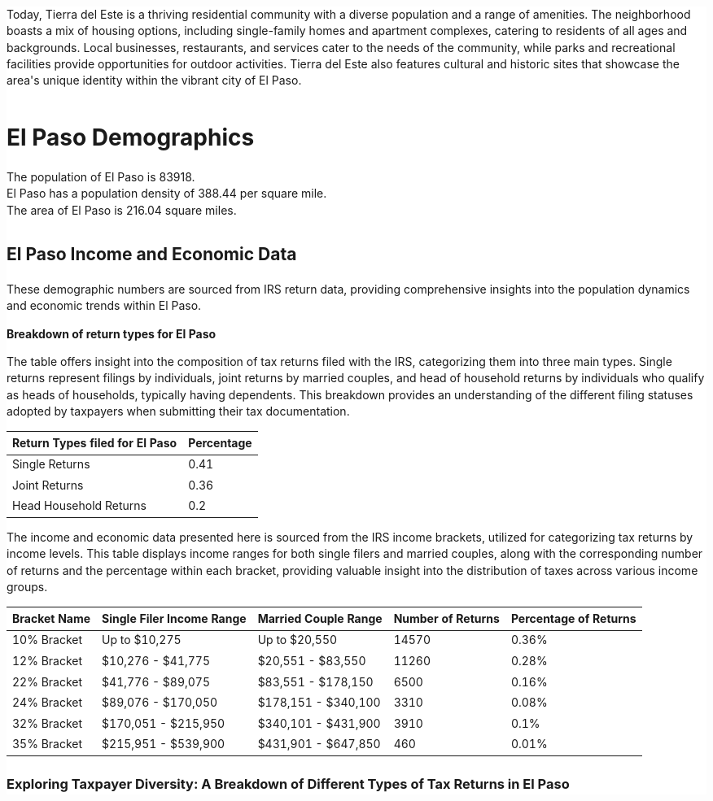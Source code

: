 Today, Tierra del Este is a thriving residential community with a diverse population and a range of amenities. The neighborhood boasts a mix of housing options, including single-family homes and apartment complexes, catering to residents of all ages and backgrounds. Local businesses, restaurants, and services cater to the needs of the community, while parks and recreational facilities provide opportunities for outdoor activities. Tierra del Este also features cultural and historic sites that showcase the area's unique identity within the vibrant city of El Paso.

# El Paso Demographics

The population of El Paso is 83918.  
El Paso has a population density of 388.44 per square mile.  
The area of El Paso is 216.04 square miles.  

## El Paso Income and Economic Data

These demographic numbers are sourced from IRS return data, providing comprehensive insights into the population dynamics and economic trends within El Paso.

**Breakdown of return types for El Paso**

The table offers insight into the composition of tax returns filed with the IRS, categorizing them into three main types. Single returns represent filings by individuals, joint returns by married couples, and head of household returns by individuals who qualify as heads of households, typically having dependents. This breakdown provides an understanding of the different filing statuses adopted by taxpayers when submitting their tax documentation.

| Return Types filed for El Paso                              | Percentage          |
|----------------------------------------------------------|---------------------|
| Single Returns                                            | 0.41 |
| Joint Returns                                             | 0.36 |
| Head Household Returns                                    | 0.2 |

The income and economic data presented here is sourced from the IRS income brackets, utilized for categorizing tax returns by income levels. This table displays income ranges for both single filers and married couples, along with the corresponding number of returns and the percentage within each bracket, providing valuable insight into the distribution of taxes across various income groups.

| Bracket Name       | Single Filer Income Range | Married Couple Range | Number of Returns | Percentage of Returns |
|--------------------|----------------------------|----------------------|-------------------|-----------------------|
| 10% Bracket        | Up to $10,275              | Up to $20,550        | 14570 | 0.36% |
| 12% Bracket        | $10,276 - $41,775          | $20,551 - $83,550    | 11260 | 0.28% |
| 22% Bracket        | $41,776 - $89,075          | $83,551 - $178,150   | 6500 | 0.16% |
| 24% Bracket        | $89,076 - $170,050         | $178,151 - $340,100  | 3310 | 0.08% |
| 32% Bracket        | $170,051 - $215,950        | $340,101 - $431,900  | 3910 | 0.1% |
| 35% Bracket        | $215,951 - $539,900        | $431,901 - $647,850  | 460 | 0.01% |

### Exploring Taxpayer Diversity: A Breakdown of Different Types of Tax Returns in El Paso
